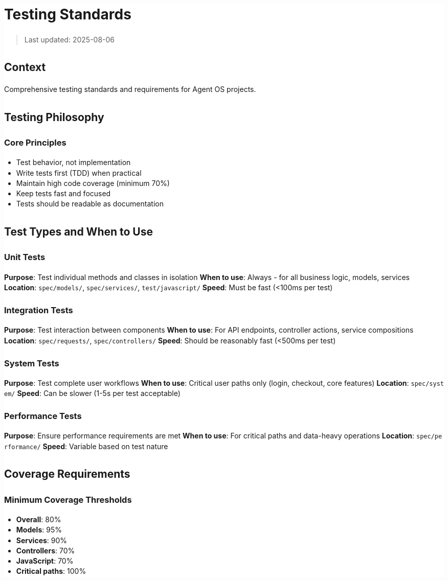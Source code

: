 # Testing Standards

> Last updated: 2025-08-06

## Context

Comprehensive testing standards and requirements for Agent OS projects.

## Testing Philosophy

### Core Principles
- Test behavior, not implementation
- Write tests first (TDD) when practical
- Maintain high code coverage (minimum 70%)
- Keep tests fast and focused
- Tests should be readable as documentation

## Test Types and When to Use

### Unit Tests
**Purpose**: Test individual methods and classes in isolation
**When to use**: Always - for all business logic, models, services
**Location**: `spec/models/`, `spec/services/`, `test/javascript/`
**Speed**: Must be fast (<100ms per test)

### Integration Tests
**Purpose**: Test interaction between components
**When to use**: For API endpoints, controller actions, service compositions
**Location**: `spec/requests/`, `spec/controllers/`
**Speed**: Should be reasonably fast (<500ms per test)

### System Tests
**Purpose**: Test complete user workflows
**When to use**: Critical user paths only (login, checkout, core features)
**Location**: `spec/system/`
**Speed**: Can be slower (1-5s per test acceptable)

### Performance Tests
**Purpose**: Ensure performance requirements are met
**When to use**: For critical paths and data-heavy operations
**Location**: `spec/performance/`
**Speed**: Variable based on test nature

## Coverage Requirements

### Minimum Coverage Thresholds
- **Overall**: 80%
- **Models**: 95%
- **Services**: 90%
- **Controllers**: 70%
- **JavaScript**: 70%
- **Critical paths**: 100%
